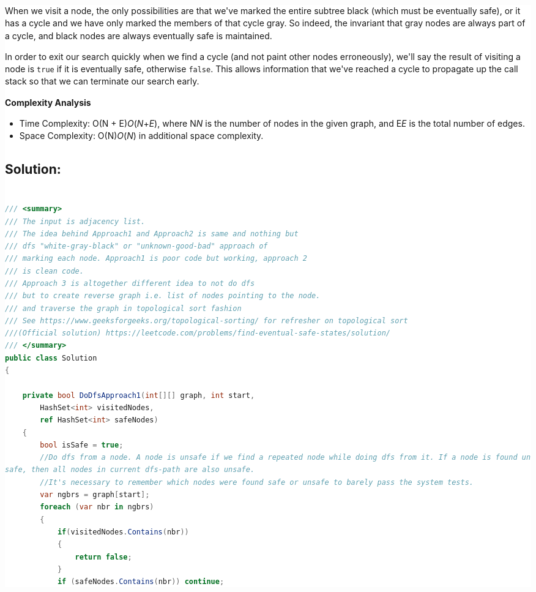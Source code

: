 When we visit a node, the only possibilities are that we've marked the entire subtree black (which must be eventually safe), or it has a cycle and we have only marked the members of that cycle gray. So indeed, the invariant that gray nodes are always part of a cycle, and black nodes are always eventually safe is maintained.

In order to exit our search quickly when we find a cycle (and not paint other nodes erroneously), we'll say the result of visiting a node is `true` if it is eventually safe, otherwise `false`. This allows information that we've reached a cycle to propagate up the call stack so that we can terminate our search early.

<iframe src="https://leetcode.com/playground/fBBucNrE/shared" frameborder="0" width="100%" height="500" name="fBBucNrE" style="box-sizing: border-box; margin: 20px 0px; color: rgba(0, 0, 0, 0.65); font-family: -apple-system, BlinkMacSystemFont, &quot;Segoe UI&quot;, &quot;PingFang SC&quot;, &quot;Hiragino Sans GB&quot;, &quot;Microsoft YaHei&quot;, &quot;Helvetica Neue&quot;, Helvetica, Arial, sans-serif, &quot;Apple Color Emoji&quot;, &quot;Segoe UI Emoji&quot;, &quot;Segoe UI Symbol&quot;; font-size: 14px; font-style: normal; font-variant-ligatures: normal; font-variant-caps: normal; font-weight: 400; letter-spacing: normal; orphans: 2; text-align: start; text-indent: 0px; text-transform: none; white-space: normal; widows: 2; word-spacing: 0px; -webkit-text-stroke-width: 0px; background-color: rgb(255, 255, 255); text-decoration-style: initial; text-decoration-color: initial;"></iframe>



**Complexity Analysis**

- Time Complexity: O(N + E)*O*(*N*+*E*), where N*N* is the number of nodes in the given graph, and E*E* is the total number of edges.
- Space Complexity: O(N)*O*(*N*) in additional space complexity.

## Solution:

```c#

/// <summary>
/// The input is adjacency list.
/// The idea behind Approach1 and Approach2 is same and nothing but 
/// dfs "white-gray-black" or "unknown-good-bad" approach of 
/// marking each node. Approach1 is poor code but working, approach 2
/// is clean code. 
/// Approach 3 is altogether different idea to not do dfs
/// but to create reverse graph i.e. list of nodes pointing to the node. 
/// and traverse the graph in topological sort fashion
/// See https://www.geeksforgeeks.org/topological-sorting/ for refresher on topological sort
///(Official solution) https://leetcode.com/problems/find-eventual-safe-states/solution/
/// </summary>
public class Solution
{

	private bool DoDfsApproach1(int[][] graph, int start, 
		HashSet<int> visitedNodes,
		ref HashSet<int> safeNodes)
	{
		bool isSafe = true;
		//Do dfs from a node. A node is unsafe if we find a repeated node while doing dfs from it. If a node is found unsafe, then all nodes in current dfs-path are also unsafe. 
		//It's necessary to remember which nodes were found safe or unsafe to barely pass the system tests.
		var ngbrs = graph[start];
		foreach (var nbr in ngbrs)
		{
			if(visitedNodes.Contains(nbr))
			{
				return false;
			}
			if (safeNodes.Contains(nbr)) continue;

```